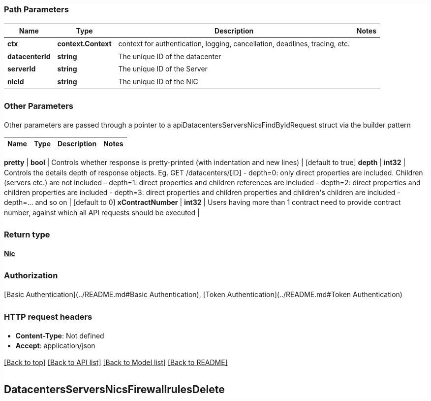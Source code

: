 ```go
```

### Path Parameters


Name | Type | Description  | Notes
------------- | ------------- | ------------- | -------------
**ctx** | **context.Context** | context for authentication, logging, cancellation, deadlines, tracing, etc.
**datacenterId** | **string** | The unique ID of the datacenter | 
**serverId** | **string** | The unique ID of the Server | 
**nicId** | **string** | The unique ID of the NIC | 

### Other Parameters

Other parameters are passed through a pointer to a apiDatacentersServersNicsFindByIdRequest struct via the builder pattern


Name | Type | Description  | Notes
------------- | ------------- | ------------- | -------------



 **pretty** | **bool** | Controls whether response is pretty-printed (with indentation and new lines) | [default to true]
 **depth** | **int32** | Controls the details depth of response objects.  Eg. GET /datacenters/[ID]  - depth&#x3D;0: only direct properties are included. Children (servers etc.) are not included  - depth&#x3D;1: direct properties and children references are included  - depth&#x3D;2: direct properties and children properties are included  - depth&#x3D;3: direct properties and children properties and children&#39;s children are included  - depth&#x3D;... and so on | [default to 0]
 **xContractNumber** | **int32** | Users having more than 1 contract need to provide contract number, against which all API requests should be executed | 

### Return type

[**Nic**](Nic.md)

### Authorization

[Basic Authentication](../README.md#Basic Authentication), [Token Authentication](../README.md#Token Authentication)

### HTTP request headers

- **Content-Type**: Not defined
- **Accept**: application/json

[[Back to top]](#) [[Back to API list]](../README.md#documentation-for-api-endpoints)
[[Back to Model list]](../README.md#documentation-for-models)
[[Back to README]](../README.md)


## DatacentersServersNicsFirewallrulesDelete
